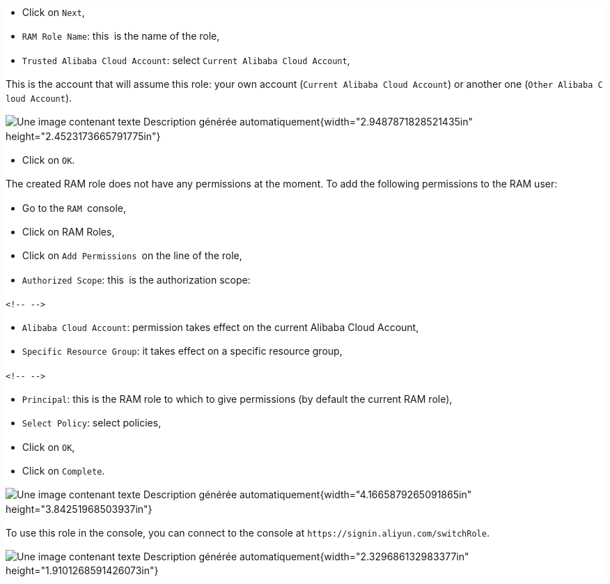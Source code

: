 -   Click on `Next`,

-   `RAM Role Name`: this` `is the name of the role,

-   `Trusted Alibaba Cloud Account`: select `Current Alibaba Cloud
    Account`,

This is the account that will assume this role: your own account
(`Current Alibaba Cloud Account`) or another one (`Other Alibaba
Cloud Account`).

![Une image contenant texte Description générée
automatiquement](./media/image22.png){width="2.9487871828521435in"
height="2.4523173665791775in"}

-   Click on `OK`.

The created RAM role does not have any permissions at the moment. To add
the following permissions to the RAM user:

-   Go to the `RAM `console,

-   Click on RAM Roles,

-   Click on `Add Permissions `on the line of the role,

-   `Authorized Scope`: this` `is the authorization scope:

```{=html}
<!-- -->
```
-   `Alibaba Cloud Account`: permission takes effect on the current
    Alibaba Cloud Account,

-   `Specific Resource Group`: it takes effect on a specific resource
    group,

```{=html}
<!-- -->
```
-   `Principal`: this is the RAM role to which to give permissions (by
    default the current RAM role),

-   `Select Policy`: select policies,

-   Click on `OK`,

-   Click on `Complete`.

![Une image contenant texte Description générée
automatiquement](./media/image23.png){width="4.1665879265091865in"
height="3.84251968503937in"}

To use this role in the console, you can connect to the console at
`https://signin.aliyun.com/switchRole`.

![Une image contenant texte Description générée
automatiquement](./media/image24.png){width="2.329686132983377in"
height="1.9101268591426073in"}
